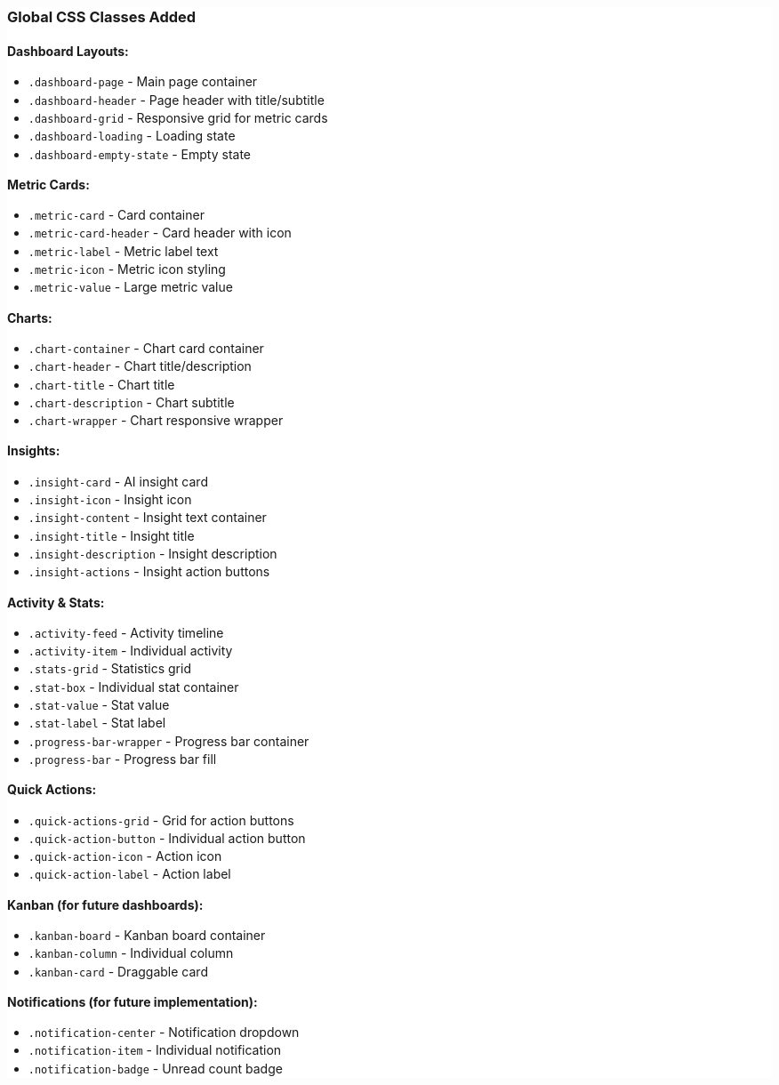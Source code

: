 ### Global CSS Classes Added

**Dashboard Layouts:**
- `.dashboard-page` - Main page container
- `.dashboard-header` - Page header with title/subtitle
- `.dashboard-grid` - Responsive grid for metric cards
- `.dashboard-loading` - Loading state
- `.dashboard-empty-state` - Empty state

**Metric Cards:**
- `.metric-card` - Card container
- `.metric-card-header` - Card header with icon
- `.metric-label` - Metric label text
- `.metric-icon` - Metric icon styling
- `.metric-value` - Large metric value

**Charts:**
- `.chart-container` - Chart card container
- `.chart-header` - Chart title/description
- `.chart-title` - Chart title
- `.chart-description` - Chart subtitle
- `.chart-wrapper` - Chart responsive wrapper

**Insights:**
- `.insight-card` - AI insight card
- `.insight-icon` - Insight icon
- `.insight-content` - Insight text container
- `.insight-title` - Insight title
- `.insight-description` - Insight description
- `.insight-actions` - Insight action buttons

**Activity & Stats:**
- `.activity-feed` - Activity timeline
- `.activity-item` - Individual activity
- `.stats-grid` - Statistics grid
- `.stat-box` - Individual stat container
- `.stat-value` - Stat value
- `.stat-label` - Stat label
- `.progress-bar-wrapper` - Progress bar container
- `.progress-bar` - Progress bar fill

**Quick Actions:**
- `.quick-actions-grid` - Grid for action buttons
- `.quick-action-button` - Individual action button
- `.quick-action-icon` - Action icon
- `.quick-action-label` - Action label

**Kanban (for future dashboards):**
- `.kanban-board` - Kanban board container
- `.kanban-column` - Individual column
- `.kanban-card` - Draggable card

**Notifications (for future implementation):**
- `.notification-center` - Notification dropdown
- `.notification-item` - Individual notification
- `.notification-badge` - Unread count badge
